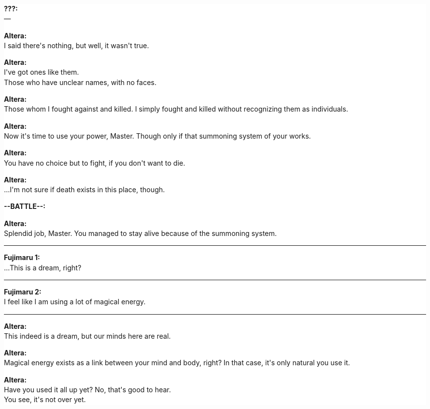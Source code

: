    
**???:**  
&mdash;  
  
   
**Altera:**   
I said there's nothing, but well, it wasn't true.  
  
   
**Altera:**   
I've got ones like them.  
Those who have unclear names, with no faces.  
  
   
**Altera:**   
Those whom I fought against and killed. I simply fought and killed without recognizing them as individuals.  
  
   
**Altera:**   
Now it's time to use your power, Master. Though only if that summoning system of your works.  
  
   
**Altera:**   
You have no choice but to fight, if you don't want to die.  
  
   
**Altera:**   
...I'm not sure if death exists in this place, though.  
  
  
**--BATTLE--:**  
  
**Altera:**   
Splendid job, Master. You managed to stay alive because of the summoning system.  
  
   
---  
  
**Fujimaru 1:**   
...This is a dream, right?  
  
---  
  
**Fujimaru 2:**   
I feel like I am using a lot of magical energy.  
  
---  
   
  
   
**Altera:**   
This indeed is a dream, but our minds here are real.  
  
   
**Altera:**   
Magical energy exists as a link between your mind and body, right? In that case, it's only natural you use it.  
  
   
**Altera:**   
Have you used it all up yet? No, that's good to hear.  
You see, it's not over yet.  
  